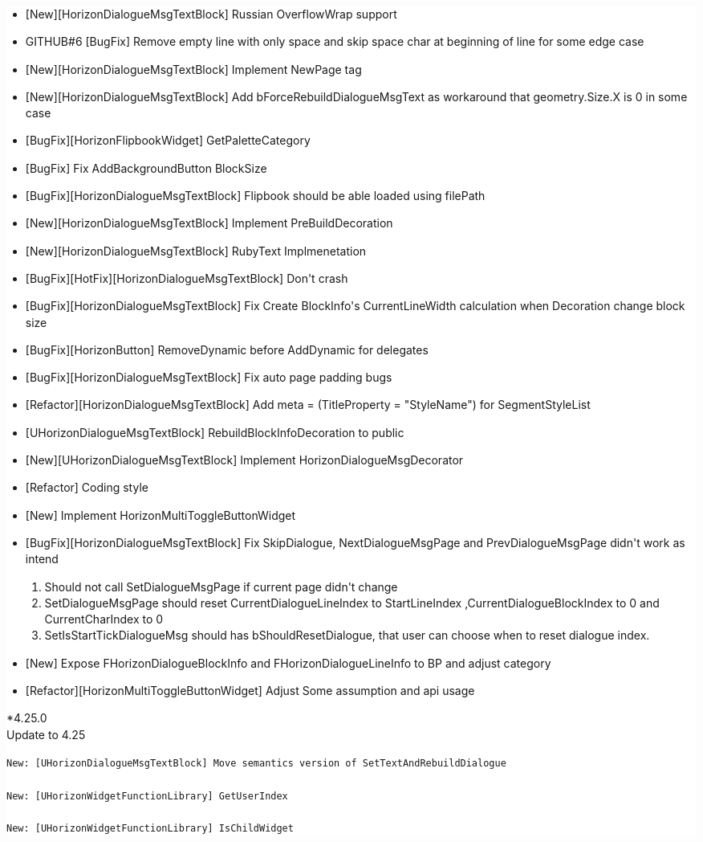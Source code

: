 * [New][HorizonDialogueMsgTextBlock] Russian OverflowWrap support

* GITHUB#6 [BugFix] Remove empty line with only space and skip space char at beginning of line for some edge case  
    
* [New][HorizonDialogueMsgTextBlock] Implement NewPage tag <p>

* [New][HorizonDialogueMsgTextBlock] Add bForceRebuildDialogueMsgText as workaround that geometry.Size.X is 0 in some case

* [BugFix][HorizonFlipbookWidget] GetPaletteCategory

* [BugFix] Fix AddBackgroundButton BlockSize

* [BugFix][HorizonDialogueMsgTextBlock] Flipbook should be able loaded using filePath

* [New][HorizonDialogueMsgTextBlock] Implement PreBuildDecoration

* [New][HorizonDialogueMsgTextBlock] RubyText Implmenetation

* [BugFix][HotFix][HorizonDialogueMsgTextBlock] Don't crash

* [BugFix][HorizonDialogueMsgTextBlock] Fix Create BlockInfo's CurrentLineWidth calculation when Decoration change block size

* [BugFix][HorizonButton] RemoveDynamic before AddDynamic for delegates  

* [BugFix][HorizonDialogueMsgTextBlock] Fix auto page padding bugs

* [Refactor][HorizonDialogueMsgTextBlock] Add meta = (TitleProperty = "StyleName") for SegmentStyleList

* [UHorizonDialogueMsgTextBlock] RebuildBlockInfoDecoration to public

* [New][UHorizonDialogueMsgTextBlock] Implement HorizonDialogueMsgDecorator

* [Refactor] Coding style

* [New] Implement HorizonMultiToggleButtonWidget

* [BugFix][HorizonDialogueMsgTextBlock] Fix SkipDialogue, NextDialogueMsgPage and PrevDialogueMsgPage didn't work as intend

	1. Should not call SetDialogueMsgPage if current page didn't change
	2. SetDialogueMsgPage should reset CurrentDialogueLineIndex to StartLineIndex ,CurrentDialogueBlockIndex to 0 and CurrentCharIndex to  0
	3. SetIsStartTickDialogueMsg should has bShouldResetDialogue, that user can choose when to reset dialogue index.

* [New] Expose FHorizonDialogueBlockInfo and FHorizonDialogueLineInfo to BP and adjust category

* [Refactor][HorizonMultiToggleButtonWidget] Adjust Some assumption and api usage


*4.25.0  
Update to 4.25

	New: [UHorizonDialogueMsgTextBlock] Move semantics version of SetTextAndRebuildDialogue

	New: [UHorizonWidgetFunctionLibrary] GetUserIndex

	New: [UHorizonWidgetFunctionLibrary] IsChildWidget
